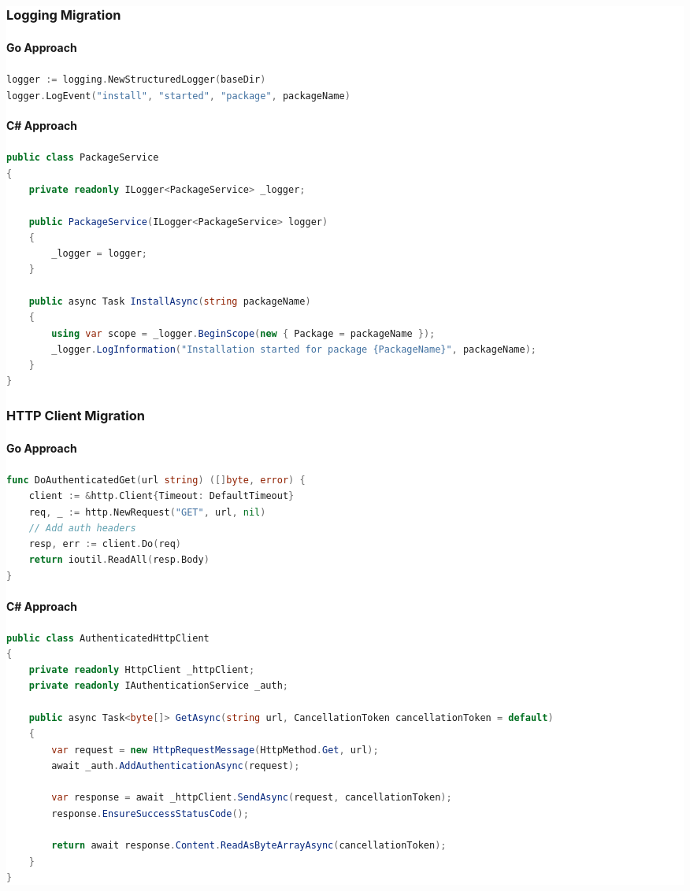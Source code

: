 ### Logging Migration

#### Go Approach
```go
logger := logging.NewStructuredLogger(baseDir)
logger.LogEvent("install", "started", "package", packageName)
```

#### C# Approach
```csharp
public class PackageService
{
    private readonly ILogger<PackageService> _logger;

    public PackageService(ILogger<PackageService> logger)
    {
        _logger = logger;
    }

    public async Task InstallAsync(string packageName)
    {
        using var scope = _logger.BeginScope(new { Package = packageName });
        _logger.LogInformation("Installation started for package {PackageName}", packageName);
    }
}
```

### HTTP Client Migration

#### Go Approach
```go
func DoAuthenticatedGet(url string) ([]byte, error) {
    client := &http.Client{Timeout: DefaultTimeout}
    req, _ := http.NewRequest("GET", url, nil)
    // Add auth headers
    resp, err := client.Do(req)
    return ioutil.ReadAll(resp.Body)
}
```

#### C# Approach
```csharp
public class AuthenticatedHttpClient
{
    private readonly HttpClient _httpClient;
    private readonly IAuthenticationService _auth;

    public async Task<byte[]> GetAsync(string url, CancellationToken cancellationToken = default)
    {
        var request = new HttpRequestMessage(HttpMethod.Get, url);
        await _auth.AddAuthenticationAsync(request);
        
        var response = await _httpClient.SendAsync(request, cancellationToken);
        response.EnsureSuccessStatusCode();
        
        return await response.Content.ReadAsByteArrayAsync(cancellationToken);
    }
}
```
